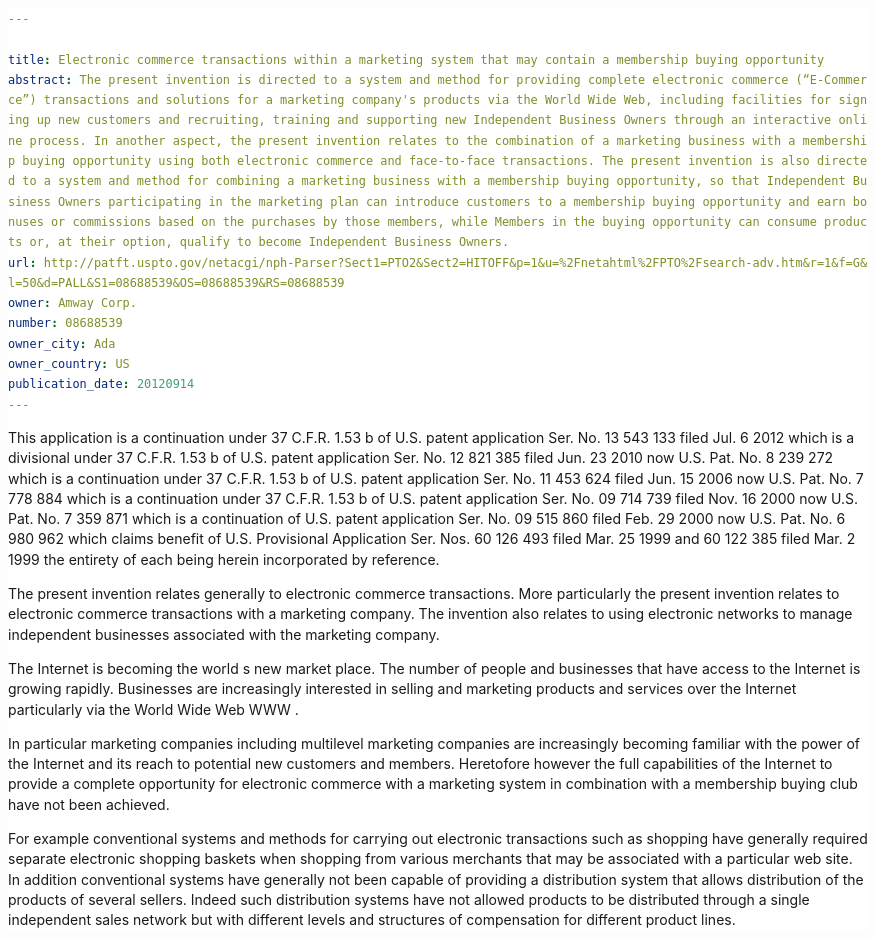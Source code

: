 ```yaml
---

title: Electronic commerce transactions within a marketing system that may contain a membership buying opportunity
abstract: The present invention is directed to a system and method for providing complete electronic commerce (“E-Commerce”) transactions and solutions for a marketing company's products via the World Wide Web, including facilities for signing up new customers and recruiting, training and supporting new Independent Business Owners through an interactive online process. In another aspect, the present invention relates to the combination of a marketing business with a membership buying opportunity using both electronic commerce and face-to-face transactions. The present invention is also directed to a system and method for combining a marketing business with a membership buying opportunity, so that Independent Business Owners participating in the marketing plan can introduce customers to a membership buying opportunity and earn bonuses or commissions based on the purchases by those members, while Members in the buying opportunity can consume products or, at their option, qualify to become Independent Business Owners.
url: http://patft.uspto.gov/netacgi/nph-Parser?Sect1=PTO2&Sect2=HITOFF&p=1&u=%2Fnetahtml%2FPTO%2Fsearch-adv.htm&r=1&f=G&l=50&d=PALL&S1=08688539&OS=08688539&RS=08688539
owner: Amway Corp.
number: 08688539
owner_city: Ada
owner_country: US
publication_date: 20120914
---
```

This application is a continuation under 37 C.F.R. 1.53 b of U.S. patent application Ser. No. 13 543 133 filed Jul. 6 2012 which is a divisional under 37 C.F.R. 1.53 b of U.S. patent application Ser. No. 12 821 385 filed Jun. 23 2010 now U.S. Pat. No. 8 239 272 which is a continuation under 37 C.F.R. 1.53 b of U.S. patent application Ser. No. 11 453 624 filed Jun. 15 2006 now U.S. Pat. No. 7 778 884 which is a continuation under 37 C.F.R. 1.53 b of U.S. patent application Ser. No. 09 714 739 filed Nov. 16 2000 now U.S. Pat. No. 7 359 871 which is a continuation of U.S. patent application Ser. No. 09 515 860 filed Feb. 29 2000 now U.S. Pat. No. 6 980 962 which claims benefit of U.S. Provisional Application Ser. Nos. 60 126 493 filed Mar. 25 1999 and 60 122 385 filed Mar. 2 1999 the entirety of each being herein incorporated by reference.

The present invention relates generally to electronic commerce transactions. More particularly the present invention relates to electronic commerce transactions with a marketing company. The invention also relates to using electronic networks to manage independent businesses associated with the marketing company.

The Internet is becoming the world s new market place. The number of people and businesses that have access to the Internet is growing rapidly. Businesses are increasingly interested in selling and marketing products and services over the Internet particularly via the World Wide Web WWW .

In particular marketing companies including multilevel marketing companies are increasingly becoming familiar with the power of the Internet and its reach to potential new customers and members. Heretofore however the full capabilities of the Internet to provide a complete opportunity for electronic commerce with a marketing system in combination with a membership buying club have not been achieved.

For example conventional systems and methods for carrying out electronic transactions such as shopping have generally required separate electronic shopping baskets when shopping from various merchants that may be associated with a particular web site. In addition conventional systems have generally not been capable of providing a distribution system that allows distribution of the products of several sellers. Indeed such distribution systems have not allowed products to be distributed through a single independent sales network but with different levels and structures of compensation for different product lines.
